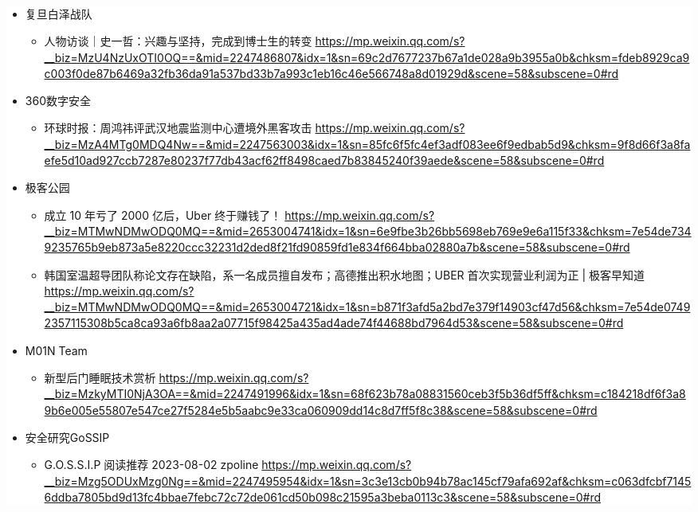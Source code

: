 - 复旦白泽战队
  - 人物访谈｜史一哲：兴趣与坚持，完成到博士生的转变
https://mp.weixin.qq.com/s?__biz=MzU4NzUxOTI0OQ==&mid=2247486807&idx=1&sn=69c2d7677237b67a1de028a9b3955a0b&chksm=fdeb8929ca9c003f0de87b6469a32fb36da91a537bd33b7a993c1eb16c46e566748a8d01929d&scene=58&subscene=0#rd

- 360数字安全
  - 环球时报：周鸿祎评武汉地震监测中心遭境外黑客攻击
https://mp.weixin.qq.com/s?__biz=MzA4MTg0MDQ4Nw==&mid=2247563003&idx=1&sn=85fc6f5fc4ef3adf083ee6f9edbab5d9&chksm=9f8d66f3a8faefe5d10ad927ccb7287e80237f77db43acf62ff8498caed7b83845240f39aede&scene=58&subscene=0#rd

- 极客公园
  - 成立 10 年亏了 2000 亿后，Uber 终于赚钱了！
https://mp.weixin.qq.com/s?__biz=MTMwNDMwODQ0MQ==&mid=2653004741&idx=1&sn=6e9fbe3b26bb5698eb769e9e6a115f33&chksm=7e54de7349235765b9eb873a5e8220ccc32231d2ded8f21fd90859fd1e834f664bba02880a7b&scene=58&subscene=0#rd

  - 韩国室温超导团队称论文存在缺陷，系一名成员擅自发布；高德推出积水地图；UBER 首次实现营业利润为正 | 极客早知道
https://mp.weixin.qq.com/s?__biz=MTMwNDMwODQ0MQ==&mid=2653004721&idx=1&sn=b871f3afd5a2bd7e379f14903cf47d56&chksm=7e54de07492357115308b5ca8ca93a6fb8aa2a07715f98425a435ad4ade74f44688bd7964d53&scene=58&subscene=0#rd

- M01N Team
  - 新型后门睡眠技术赏析
https://mp.weixin.qq.com/s?__biz=MzkyMTI0NjA3OA==&mid=2247491996&idx=1&sn=68f623b78a08831560ceb3f5b36df5ff&chksm=c184218df6f3a89b6e005e55807e547ce27f5284e5b5aabc9e33ca060909dd14c8d7ff5f8c38&scene=58&subscene=0#rd

- 安全研究GoSSIP
  - G.O.S.S.I.P 阅读推荐 2023-08-02 zpoline
https://mp.weixin.qq.com/s?__biz=Mzg5ODUxMzg0Ng==&mid=2247495954&idx=1&sn=3c3e13cb0b94b78ac145cf79afa692af&chksm=c063dfcbf71456ddba7805bd9d13fc4bbae7febc72c72de061cd50b098c21595a3beba0113c3&scene=58&subscene=0#rd


